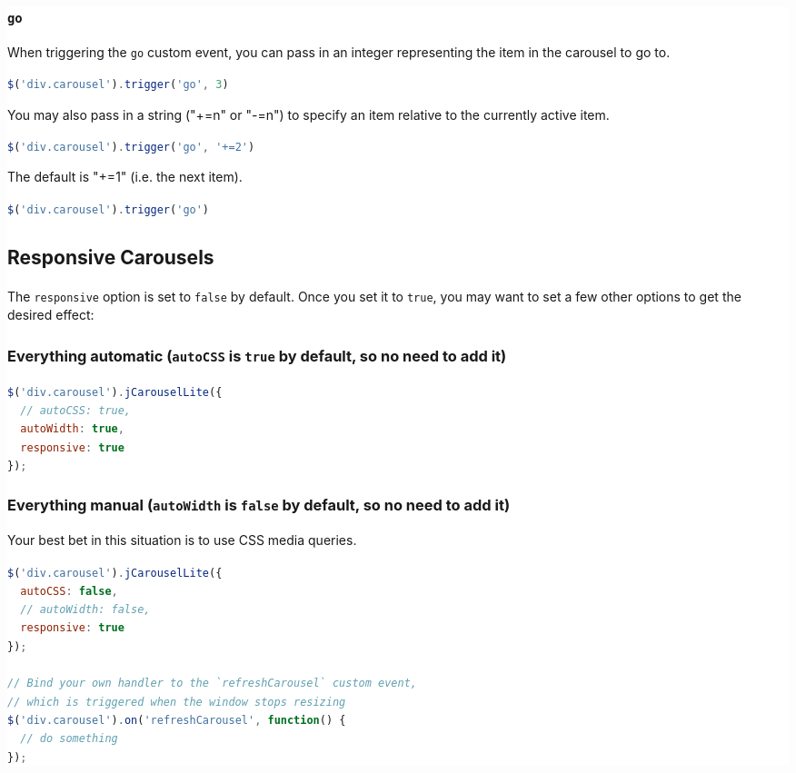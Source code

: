 ### `go`

When triggering the `go` custom event, you can pass in an integer representing the item in the carousel to go to.

```javascript
$('div.carousel').trigger('go', 3)
```

You may also pass in a string ("+=n" or "-=n") to specify an item relative to the currently active item.

```javascript
$('div.carousel').trigger('go', '+=2')
```

The default is "+=1" (i.e. the next item).

```javascript
$('div.carousel').trigger('go')
```

## Responsive Carousels<a id="responsive-carousels"></a>

The `responsive` option is set to `false` by default. Once you set it to `true`,
you may want to set a few other options to get the desired effect:

### Everything automatic (`autoCSS` is `true` by default, so no need to add it)

```javascript
$('div.carousel').jCarouselLite({
  // autoCSS: true,
  autoWidth: true,
  responsive: true
});
```

### Everything manual (`autoWidth` is `false` by default, so no need to add it)

Your best bet in this situation is to use CSS media queries.

```javascript
$('div.carousel').jCarouselLite({
  autoCSS: false,
  // autoWidth: false,
  responsive: true
});

// Bind your own handler to the `refreshCarousel` custom event,
// which is triggered when the window stops resizing
$('div.carousel').on('refreshCarousel', function() {
  // do something
});
```
